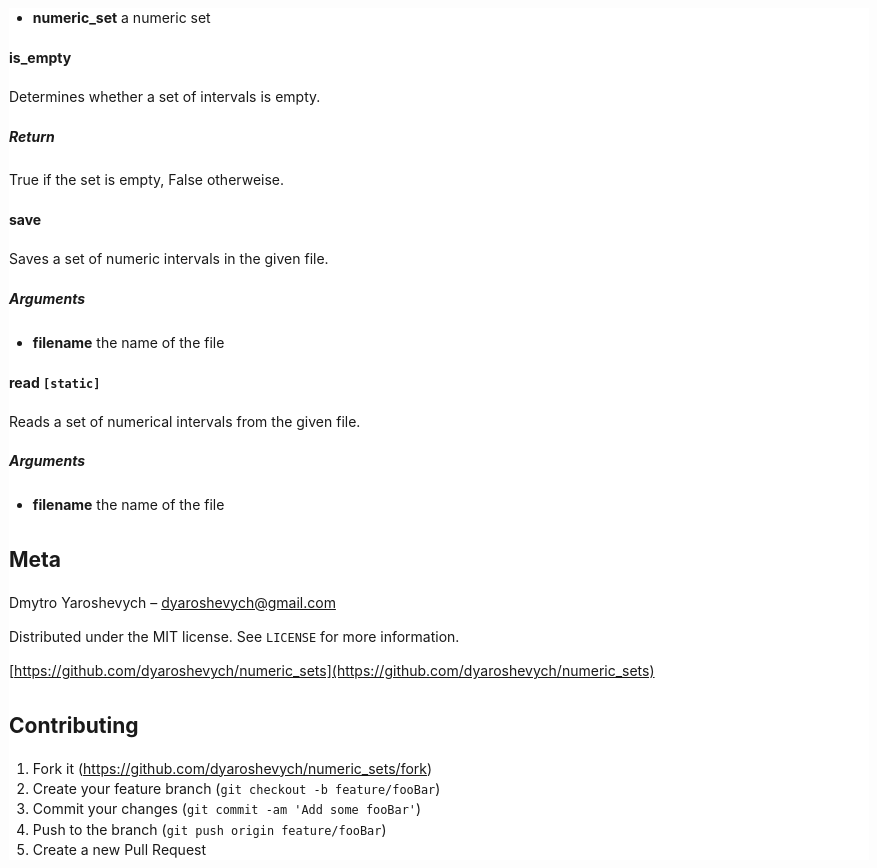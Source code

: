 - **numeric_set** a numeric set

#### is_empty

Determines whether a set of intervals is empty.

##### Return

True if the set is empty, False otherweise.

#### save

Saves a set of numeric intervals in the given file.

##### Arguments

- **filename** the name of the file

#### read `[static]`

Reads a set of numerical intervals from the given file.

##### Arguments

- **filename** the name of the file

## Meta

Dmytro Yaroshevych – dyaroshevych@gmail.com

Distributed under the MIT license. See `LICENSE` for more information.

[https://github.com/dyaroshevych/numeric_sets](https://github.com/dyaroshevych/numeric_sets)

## Contributing

1. Fork it (<https://github.com/dyaroshevych/numeric_sets/fork>)
2. Create your feature branch (`git checkout -b feature/fooBar`)
3. Commit your changes (`git commit -am 'Add some fooBar'`)
4. Push to the branch (`git push origin feature/fooBar`)
5. Create a new Pull Request
